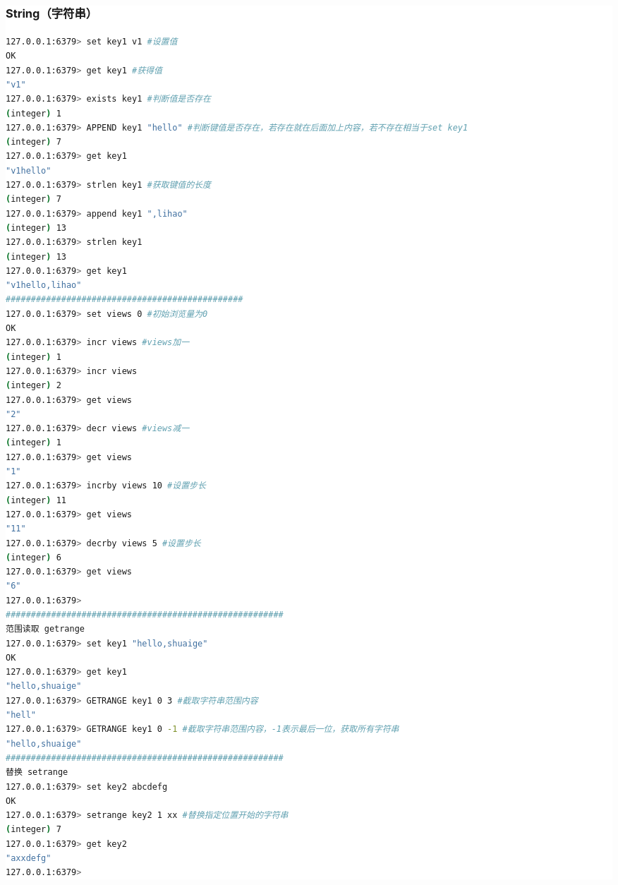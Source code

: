 

### String（字符串）

```bash
127.0.0.1:6379> set key1 v1 #设置值
OK
127.0.0.1:6379> get key1 #获得值
"v1"
127.0.0.1:6379> exists key1 #判断值是否存在
(integer) 1
127.0.0.1:6379> APPEND key1 "hello" #判断键值是否存在，若存在就在后面加上内容，若不存在相当于set key1
(integer) 7
127.0.0.1:6379> get key1
"v1hello"
127.0.0.1:6379> strlen key1 #获取键值的长度
(integer) 7
127.0.0.1:6379> append key1 ",lihao"
(integer) 13
127.0.0.1:6379> strlen key1
(integer) 13
127.0.0.1:6379> get key1
"v1hello,lihao"
###############################################
127.0.0.1:6379> set views 0 #初始浏览量为0
OK
127.0.0.1:6379> incr views #views加一
(integer) 1
127.0.0.1:6379> incr views
(integer) 2
127.0.0.1:6379> get views
"2"
127.0.0.1:6379> decr views #views减一
(integer) 1
127.0.0.1:6379> get views
"1"
127.0.0.1:6379> incrby views 10 #设置步长
(integer) 11
127.0.0.1:6379> get views
"11"
127.0.0.1:6379> decrby views 5 #设置步长
(integer) 6
127.0.0.1:6379> get views
"6"
127.0.0.1:6379>
#######################################################
范围读取 getrange
127.0.0.1:6379> set key1 "hello,shuaige"
OK
127.0.0.1:6379> get key1
"hello,shuaige"
127.0.0.1:6379> GETRANGE key1 0 3 #截取字符串范围内容
"hell"
127.0.0.1:6379> GETRANGE key1 0 -1 #截取字符串范围内容，-1表示最后一位，获取所有字符串
"hello,shuaige"
#######################################################
替换 setrange
127.0.0.1:6379> set key2 abcdefg
OK
127.0.0.1:6379> setrange key2 1 xx #替换指定位置开始的字符串
(integer) 7
127.0.0.1:6379> get key2
"axxdefg"
127.0.0.1:6379>
```